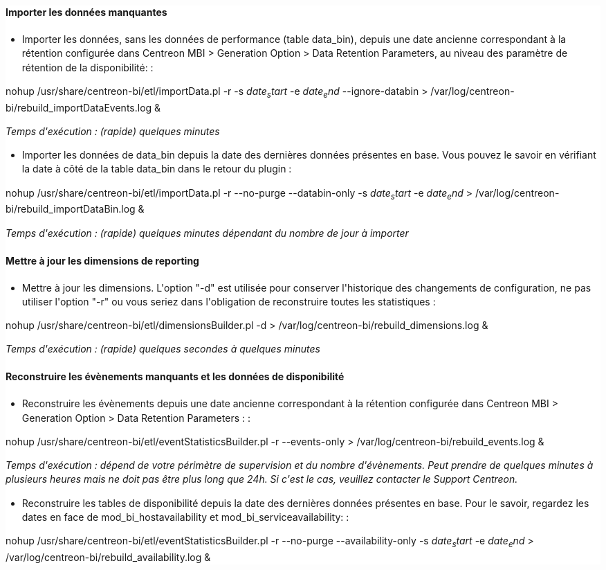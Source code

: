 #### Importer les données manquantes

-   Importer les données, sans les données de performance (table
data_bin), depuis une date ancienne correspondant à la rétention
configurée dans Centreon MBI > Generation Option > Data Retention
Parameters, au niveau des paramètre de rétention de la
disponibilité: :

nohup /usr/share/centreon-bi/etl/importData.pl -r -s $date_start$ -e $date_end$ --ignore-databin > /var/log/centreon-bi/rebuild_importDataEvents.log &

*Temps d'exécution : (rapide) quelques minutes*

-   Importer les données de data_bin depuis la date des dernières
données présentes en base. Vous pouvez le savoir en vérifiant la
date à côté de la table data_bin dans le retour du plugin :

nohup /usr/share/centreon-bi/etl/importData.pl -r --no-purge --databin-only -s $date_start$ -e $date_end$ > /var/log/centreon-bi/rebuild_importDataBin.log &

*Temps d'exécution : (rapide) quelques minutes dépendant du nombre
de jour à importer*

#### Mettre à jour les dimensions de reporting

-   Mettre à jour les dimensions. L'option "-d" est utilisée pour
conserver l'historique des changements de configuration, ne pas
utiliser l'option "-r" ou vous seriez dans l'obligation de
reconstruire toutes les statistiques :

nohup /usr/share/centreon-bi/etl/dimensionsBuilder.pl -d > /var/log/centreon-bi/rebuild_dimensions.log &

*Temps d'exécution : (rapide) quelques secondes à quelques minutes*

#### Reconstruire les évènements manquants et les données de disponibilité

-   Reconstruire les évènements depuis une date ancienne correspondant à
la rétention configurée dans Centreon MBI > Generation Option >
Data Retention Parameters : :

nohup /usr/share/centreon-bi/etl/eventStatisticsBuilder.pl -r --events-only  > /var/log/centreon-bi/rebuild_events.log &

*Temps d'exécution : dépend de votre périmètre de supervision et du
nombre d'évènements. Peut prendre de quelques minutes à plusieurs
heures mais ne doit pas être plus long que 24h. Si c'est le cas,
veuillez contacter le Support Centreon.*

-   Reconstruire les tables de disponibilité depuis la date des
dernières données présentes en base. Pour le savoir, regardez les
dates en face de mod_bi_hostavailability et
mod_bi_serviceavailability: :

nohup /usr/share/centreon-bi/etl/eventStatisticsBuilder.pl -r --no-purge --availability-only -s $date_start$ -e $date_end$ > /var/log/centreon-bi/rebuild_availability.log &
